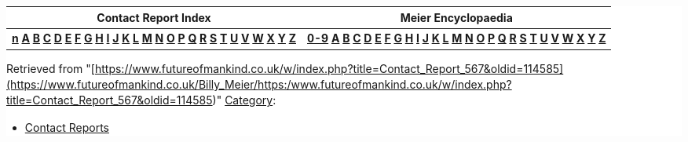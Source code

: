 
**Contact Report Index** | **Meier Encyclopaedia**  
---|---  
[**n**](https://www.futureofmankind.co.uk/Billy_Meier/</Billy_Meier/Index#n> "Index") [**A**](https://www.futureofmankind.co.uk/Billy_Meier/</Billy_Meier/Index#A> "Index") [**B**](https://www.futureofmankind.co.uk/Billy_Meier/</Billy_Meier/Index#B> "Index") [**C**](https://www.futureofmankind.co.uk/Billy_Meier/</Billy_Meier/Index#C> "Index") [**D**](https://www.futureofmankind.co.uk/Billy_Meier/</Billy_Meier/Index#D> "Index") [**E**](https://www.futureofmankind.co.uk/Billy_Meier/</Billy_Meier/Index#E> "Index") [**F**](https://www.futureofmankind.co.uk/Billy_Meier/</Billy_Meier/Index#F> "Index") [**G**](https://www.futureofmankind.co.uk/Billy_Meier/</Billy_Meier/Index#G> "Index") [**H**](https://www.futureofmankind.co.uk/Billy_Meier/</Billy_Meier/Index#H> "Index") [**I**](https://www.futureofmankind.co.uk/Billy_Meier/</Billy_Meier/Index#I> "Index") [**J**](https://www.futureofmankind.co.uk/Billy_Meier/</Billy_Meier/Index#J> "Index") [**K**](https://www.futureofmankind.co.uk/Billy_Meier/</Billy_Meier/Index#K> "Index") [**L**](https://www.futureofmankind.co.uk/Billy_Meier/</Billy_Meier/Index#L> "Index") [**M**](https://www.futureofmankind.co.uk/Billy_Meier/</Billy_Meier/Index#M> "Index") [**N**](https://www.futureofmankind.co.uk/Billy_Meier/</Billy_Meier/Index#N> "Index") [**O**](https://www.futureofmankind.co.uk/Billy_Meier/</Billy_Meier/Index#O> "Index") [**P**](https://www.futureofmankind.co.uk/Billy_Meier/</Billy_Meier/Index#P> "Index") [**Q**](https://www.futureofmankind.co.uk/Billy_Meier/</Billy_Meier/Index#Q> "Index") [**R**](https://www.futureofmankind.co.uk/Billy_Meier/</Billy_Meier/Index#R> "Index") [**S**](https://www.futureofmankind.co.uk/Billy_Meier/</Billy_Meier/Index#S> "Index") [**T**](https://www.futureofmankind.co.uk/Billy_Meier/</Billy_Meier/Index#T> "Index") [**U**](https://www.futureofmankind.co.uk/Billy_Meier/</Billy_Meier/Index#U> "Index") [**V**](https://www.futureofmankind.co.uk/Billy_Meier/</Billy_Meier/Index#V> "Index") [**W**](https://www.futureofmankind.co.uk/Billy_Meier/</Billy_Meier/Index#W> "Index") [**X**](https://www.futureofmankind.co.uk/Billy_Meier/</Billy_Meier/Index#X> "Index") [**Y**](https://www.futureofmankind.co.uk/Billy_Meier/</Billy_Meier/Index#Y> "Index") [**Z**](https://www.futureofmankind.co.uk/Billy_Meier/</Billy_Meier/Index#Z> "Index") | **[0-9](https://www.futureofmankind.co.uk/Billy_Meier/</Billy_Meier/0-9> "0-9") [A](https://www.futureofmankind.co.uk/Billy_Meier/</Billy_Meier/A> "A") [B](https://www.futureofmankind.co.uk/Billy_Meier/</Billy_Meier/B> "B") [C](https://www.futureofmankind.co.uk/Billy_Meier/</Billy_Meier/C> "C") [D](https://www.futureofmankind.co.uk/Billy_Meier/</Billy_Meier/D> "D") [E](https://www.futureofmankind.co.uk/Billy_Meier/</Billy_Meier/E> "E") [F](https://www.futureofmankind.co.uk/Billy_Meier/</Billy_Meier/F> "F") [G](https://www.futureofmankind.co.uk/Billy_Meier/</Billy_Meier/G> "G") [H](https://www.futureofmankind.co.uk/Billy_Meier/</Billy_Meier/H> "H") [I](https://www.futureofmankind.co.uk/Billy_Meier/</w/index.php?title=I&action=edit&redlink=1> "I \(page does not exist\)") [J](https://www.futureofmankind.co.uk/Billy_Meier/</Billy_Meier/J> "J") [K](https://www.futureofmankind.co.uk/Billy_Meier/</Billy_Meier/K> "K") [L](https://www.futureofmankind.co.uk/Billy_Meier/</Billy_Meier/L> "L") [M](https://www.futureofmankind.co.uk/Billy_Meier/</Billy_Meier/M> "M") [N](https://www.futureofmankind.co.uk/Billy_Meier/</Billy_Meier/N> "N") [O](https://www.futureofmankind.co.uk/Billy_Meier/</Billy_Meier/O> "O") [P](https://www.futureofmankind.co.uk/Billy_Meier/</Billy_Meier/P> "P") [Q](https://www.futureofmankind.co.uk/Billy_Meier/</Billy_Meier/Q> "Q") [R](https://www.futureofmankind.co.uk/Billy_Meier/</Billy_Meier/R> "R") [S](https://www.futureofmankind.co.uk/Billy_Meier/</Billy_Meier/S> "S") [T](https://www.futureofmankind.co.uk/Billy_Meier/</Billy_Meier/T> "T") [U](https://www.futureofmankind.co.uk/Billy_Meier/</w/index.php?title=U&action=edit&redlink=1> "U \(page does not exist\)") [V](https://www.futureofmankind.co.uk/Billy_Meier/</Billy_Meier/V> "V") [W](https://www.futureofmankind.co.uk/Billy_Meier/</Billy_Meier/W> "W") [X](https://www.futureofmankind.co.uk/Billy_Meier/</w/index.php?title=X&action=edit&redlink=1> "X \(page does not exist\)") [Y](https://www.futureofmankind.co.uk/Billy_Meier/</w/index.php?title=Y&action=edit&redlink=1> "Y \(page does not exist\)") [Z](https://www.futureofmankind.co.uk/Billy_Meier/</w/index.php?title=Z&action=edit&redlink=1> "Z \(page does not exist\)")**  
Retrieved from "[https://www.futureofmankind.co.uk/w/index.php?title=Contact_Report_567&oldid=114585](https://www.futureofmankind.co.uk/Billy_Meier/<https:/www.futureofmankind.co.uk/w/index.php?title=Contact_Report_567&oldid=114585>)"
[Category](https://www.futureofmankind.co.uk/Billy_Meier/</Billy_Meier/Special:Categories> "Special:Categories"): 
  * [Contact Reports](https://www.futureofmankind.co.uk/Billy_Meier/</Billy_Meier/Category:Contact_Reports> "Category:Contact Reports")
